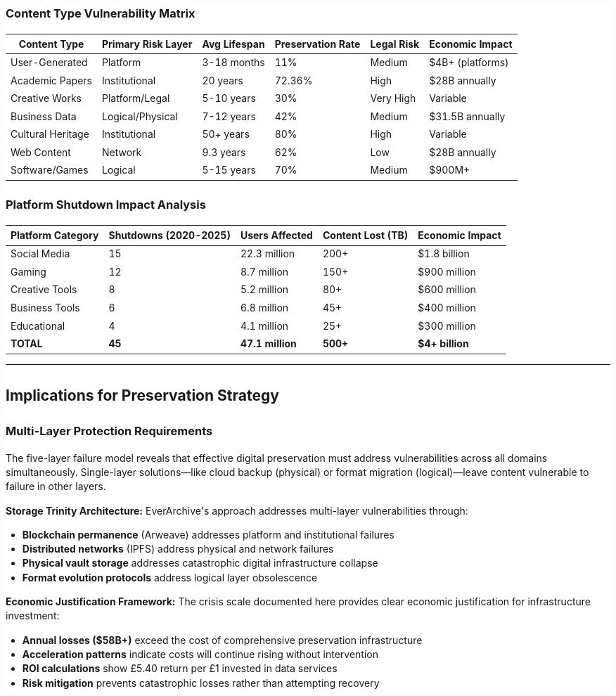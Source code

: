 ### Content Type Vulnerability Matrix

| Content Type | Primary Risk Layer | Avg Lifespan | Preservation Rate | Legal Risk | Economic Impact |
|--------------|-------------------|---------------|-------------------|------------|-----------------|
| User-Generated | Platform | 3-18 months | 11% | Medium | $4B+ (platforms) |
| Academic Papers | Institutional | 20 years | 72.36% | High | $28B annually |
| Creative Works | Platform/Legal | 5-10 years | 30% | Very High | Variable |
| Business Data | Logical/Physical | 7-12 years | 42% | Medium | $31.5B annually |
| Cultural Heritage | Institutional | 50+ years | 80% | High | Variable |
| Web Content | Network | 9.3 years | 62% | Low | $28B annually |
| Software/Games | Logical | 5-15 years | 70% | Medium | $900M+ |

### Platform Shutdown Impact Analysis

| Platform Category | Shutdowns (2020-2025) | Users Affected | Content Lost (TB) | Economic Impact |
|-------------------|----------------------|----------------|-------------------|-----------------|
| Social Media | 15 | 22.3 million | 200+ | $1.8 billion |
| Gaming | 12 | 8.7 million | 150+ | $900 million |
| Creative Tools | 8 | 5.2 million | 80+ | $600 million |
| Business Tools | 6 | 6.8 million | 45+ | $400 million |
| Educational | 4 | 4.1 million | 25+ | $300 million |
| **TOTAL** | **45** | **47.1 million** | **500+** | **$4+ billion** |

---

## Implications for Preservation Strategy

### Multi-Layer Protection Requirements

The five-layer failure model reveals that effective digital preservation must address vulnerabilities across all domains simultaneously. Single-layer solutions—like cloud backup (physical) or format migration (logical)—leave content vulnerable to failure in other layers.

**Storage Trinity Architecture:**
EverArchive's approach addresses multi-layer vulnerabilities through:
- **Blockchain permanence** (Arweave) addresses platform and institutional failures
- **Distributed networks** (IPFS) address physical and network failures  
- **Physical vault storage** addresses catastrophic digital infrastructure collapse
- **Format evolution protocols** address logical layer obsolescence

**Economic Justification Framework:**
The crisis scale documented here provides clear economic justification for infrastructure investment:
- **Annual losses ($58B+)** exceed the cost of comprehensive preservation infrastructure
- **Acceleration patterns** indicate costs will continue rising without intervention
- **ROI calculations** show £5.40 return per £1 invested in data services
- **Risk mitigation** prevents catastrophic losses rather than attempting recovery
